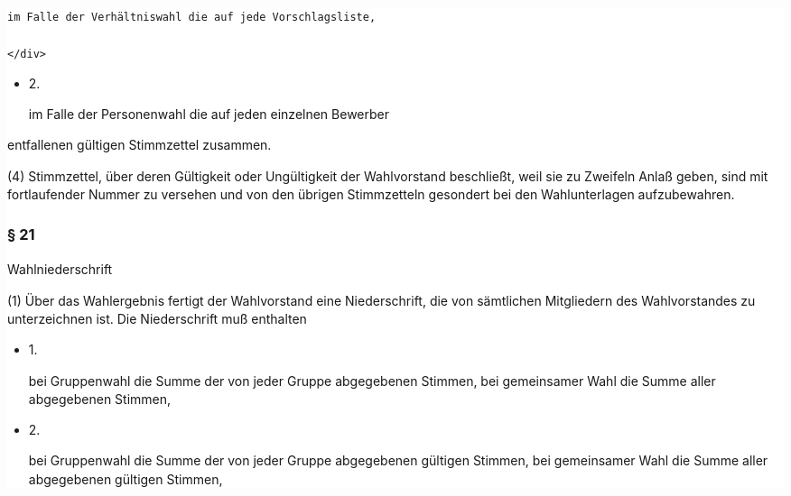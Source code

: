     im Falle der Verhältniswahl die auf jede Vorschlagsliste,
    
    </div>

  - 2\.
    
    <div style="">
    
    im Falle der Personenwahl die auf jeden einzelnen Bewerber
    
    </div>

entfallenen gültigen Stimmzettel zusammen.

</div>

<div class="jurAbsatz">

(4) Stimmzettel, über deren Gültigkeit oder Ungültigkeit der
Wahlvorstand beschließt, weil sie zu Zweifeln Anlaß geben, sind mit
fortlaufender Nummer zu versehen und von den übrigen Stimmzetteln
gesondert bei den Wahlunterlagen aufzubewahren.

</div>

</div>

</div>

</div>

<span id="BJNR023370974BJNE003601301.html"></span>

### § 21  
Wahlniederschrift

<div>

<div class="jnhtml">

<div>

<div class="jurAbsatz">

(1) Über das Wahlergebnis fertigt der Wahlvorstand eine Niederschrift,
die von sämtlichen Mitgliedern des Wahlvorstandes zu unterzeichnen ist.
Die Niederschrift muß enthalten

  - 1\.
    
    <div style="">
    
    bei Gruppenwahl die Summe der von jeder Gruppe abgegebenen Stimmen,
    bei gemeinsamer Wahl die Summe aller abgegebenen Stimmen,
    
    </div>

  - 2\.
    
    <div style="">
    
    bei Gruppenwahl die Summe der von jeder Gruppe abgegebenen gültigen
    Stimmen, bei gemeinsamer Wahl die Summe aller abgegebenen gültigen
    Stimmen,
    